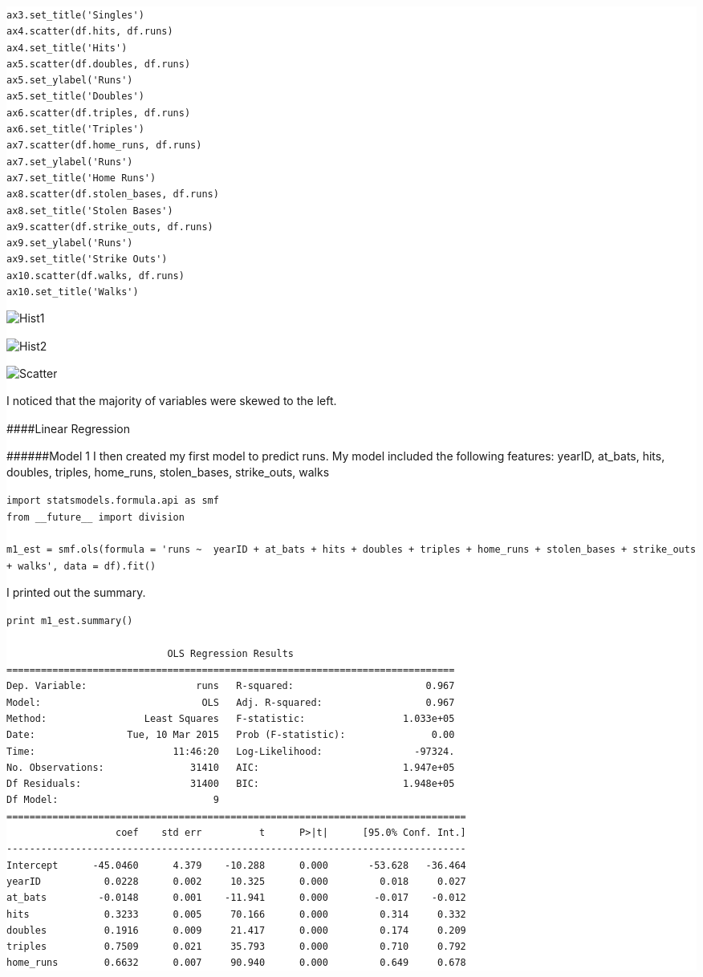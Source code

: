 ```
ax3.set_title('Singles')
ax4.scatter(df.hits, df.runs)
ax4.set_title('Hits')
ax5.scatter(df.doubles, df.runs)
ax5.set_ylabel('Runs')
ax5.set_title('Doubles')
ax6.scatter(df.triples, df.runs)
ax6.set_title('Triples')
ax7.scatter(df.home_runs, df.runs)
ax7.set_ylabel('Runs')
ax7.set_title('Home Runs')
ax8.scatter(df.stolen_bases, df.runs)
ax8.set_title('Stolen Bases')
ax9.scatter(df.strike_outs, df.runs)
ax9.set_ylabel('Runs')
ax9.set_title('Strike Outs')
ax10.scatter(df.walks, df.runs)
ax10.set_title('Walks')
```
![Hist1](https://github.com/bbalin12/DAT5_BOS_students/blob/master/kimkraunz/Class_6_HW_LinearRegression/Hist1.png)

![Hist2](https://github.com/bbalin12/DAT5_BOS_students/blob/master/kimkraunz/Class_6_HW_LinearRegression/Hist2.png)

![Scatter](https://github.com/bbalin12/DAT5_BOS_students/blob/master/kimkraunz/Class_6_HW_LinearRegression/Scatter.png)

I noticed that the majority of variables were skewed to the left.

####Linear Regression

######Model 1
I then created my first model to predict runs.  My model included the following features: yearID, at_bats, hits, doubles, triples, home_runs, stolen_bases, strike_outs, walks

```
import statsmodels.formula.api as smf
from __future__ import division

m1_est = smf.ols(formula = 'runs ~  yearID + at_bats + hits + doubles + triples + home_runs + stolen_bases + strike_outs + walks', data = df).fit()
```
I printed out the summary.

```
print m1_est.summary()

                            OLS Regression Results                            
==============================================================================
Dep. Variable:                   runs   R-squared:                       0.967
Model:                            OLS   Adj. R-squared:                  0.967
Method:                 Least Squares   F-statistic:                 1.033e+05
Date:                Tue, 10 Mar 2015   Prob (F-statistic):               0.00
Time:                        11:46:20   Log-Likelihood:                -97324.
No. Observations:               31410   AIC:                         1.947e+05
Df Residuals:                   31400   BIC:                         1.948e+05
Df Model:                           9                                         
================================================================================
                   coef    std err          t      P>|t|      [95.0% Conf. Int.]
--------------------------------------------------------------------------------
Intercept      -45.0460      4.379    -10.288      0.000       -53.628   -36.464
yearID           0.0228      0.002     10.325      0.000         0.018     0.027
at_bats         -0.0148      0.001    -11.941      0.000        -0.017    -0.012
hits             0.3233      0.005     70.166      0.000         0.314     0.332
doubles          0.1916      0.009     21.417      0.000         0.174     0.209
triples          0.7509      0.021     35.793      0.000         0.710     0.792
home_runs        0.6632      0.007     90.940      0.000         0.649     0.678
```